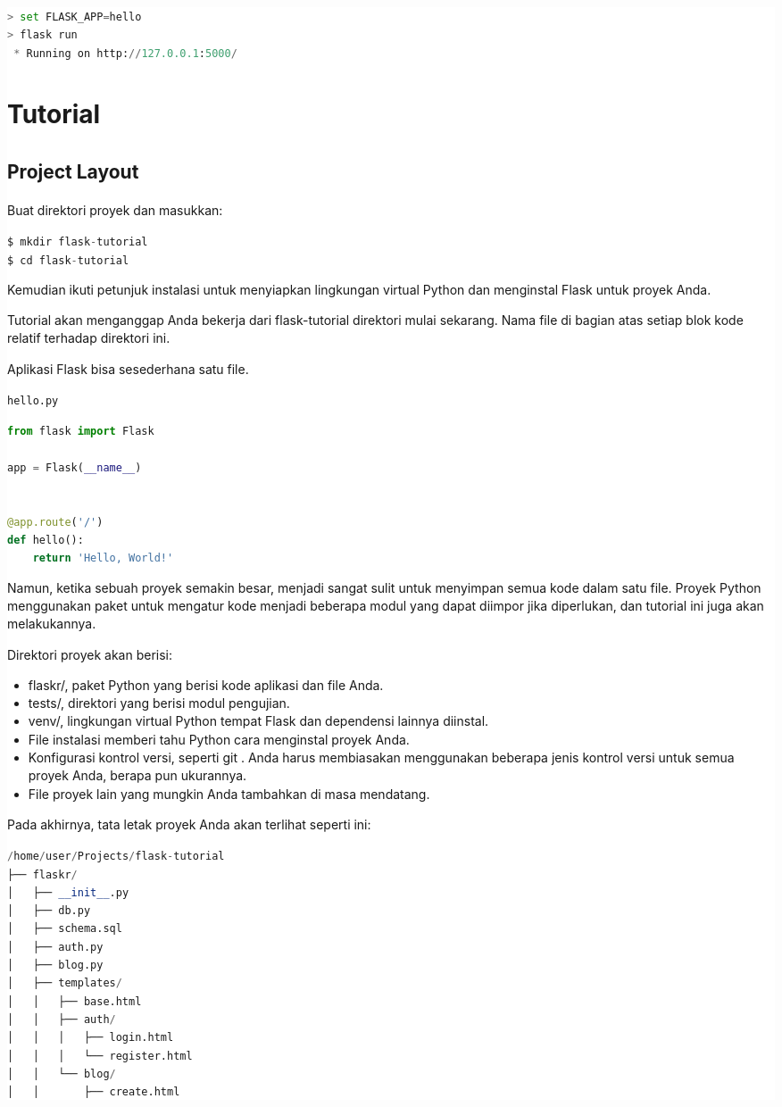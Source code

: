 ```python
> set FLASK_APP=hello
> flask run
 * Running on http://127.0.0.1:5000/
```

# Tutorial

## Project Layout

Buat direktori proyek dan masukkan:

```python
$ mkdir flask-tutorial
$ cd flask-tutorial
```

Kemudian ikuti petunjuk instalasi untuk menyiapkan lingkungan virtual Python dan menginstal Flask untuk proyek Anda.

Tutorial akan menganggap Anda bekerja dari flask-tutorial direktori mulai sekarang. Nama file di bagian atas setiap blok kode relatif terhadap direktori ini.

Aplikasi Flask bisa sesederhana satu file.

`hello.py`

```python
from flask import Flask

app = Flask(__name__)


@app.route('/')
def hello():
    return 'Hello, World!'
```

Namun, ketika sebuah proyek semakin besar, menjadi sangat sulit untuk menyimpan semua kode dalam satu file. Proyek Python menggunakan paket untuk mengatur kode menjadi beberapa modul yang dapat diimpor jika diperlukan, dan tutorial ini juga akan melakukannya.

Direktori proyek akan berisi:
 * flaskr/, paket Python yang berisi kode aplikasi dan file Anda.
 * tests/, direktori yang berisi modul pengujian.
 * venv/, lingkungan virtual Python tempat Flask dan dependensi lainnya diinstal.
 * File instalasi memberi tahu Python cara menginstal proyek Anda.
 * Konfigurasi kontrol versi, seperti git . Anda harus membiasakan menggunakan beberapa jenis kontrol versi untuk semua proyek Anda, berapa pun ukurannya.
* File proyek lain yang mungkin Anda tambahkan di masa mendatang.

Pada akhirnya, tata letak proyek Anda akan terlihat seperti ini:

```python
/home/user/Projects/flask-tutorial
├── flaskr/
│   ├── __init__.py
│   ├── db.py
│   ├── schema.sql
│   ├── auth.py
│   ├── blog.py
│   ├── templates/
│   │   ├── base.html
│   │   ├── auth/
│   │   │   ├── login.html
│   │   │   └── register.html
│   │   └── blog/
│   │       ├── create.html
```